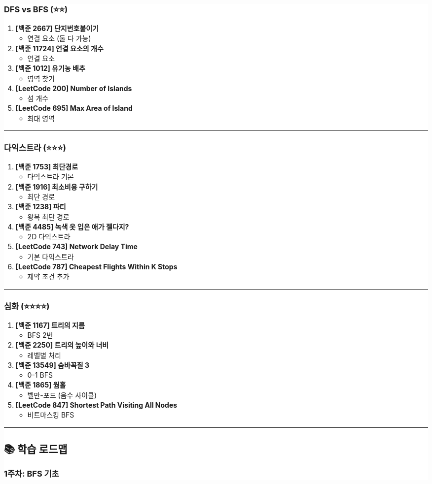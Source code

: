 
### DFS vs BFS (⭐⭐)

1. **[백준 2667] 단지번호붙이기**
    - 연결 요소 (둘 다 가능)
2. **[백준 11724] 연결 요소의 개수**
    - 연결 요소
3. **[백준 1012] 유기농 배추**
    - 영역 찾기
4. **[LeetCode 200] Number of Islands**
    - 섬 개수
5. **[LeetCode 695] Max Area of Island**
    - 최대 영역

---

### 다익스트라 (⭐⭐⭐)

1. **[백준 1753] 최단경로**
    - 다익스트라 기본
2. **[백준 1916] 최소비용 구하기**
    - 최단 경로
3. **[백준 1238] 파티**
    - 왕복 최단 경로
4. **[백준 4485] 녹색 옷 입은 애가 젤다지?**
    - 2D 다익스트라
5. **[LeetCode 743] Network Delay Time**
    - 기본 다익스트라
6. **[LeetCode 787] Cheapest Flights Within K Stops**
    - 제약 조건 추가

---

### 심화 (⭐⭐⭐⭐)

1. **[백준 1167] 트리의 지름**
    - BFS 2번
2. **[백준 2250] 트리의 높이와 너비**
    - 레벨별 처리
3. **[백준 13549] 숨바꼭질 3**
    - 0-1 BFS
4. **[백준 1865] 웜홀**
    - 벨만-포드 (음수 사이클)
5. **[LeetCode 847] Shortest Path Visiting All Nodes**
    - 비트마스킹 BFS

---

## 📚 학습 로드맵

### 1주차: BFS 기초

